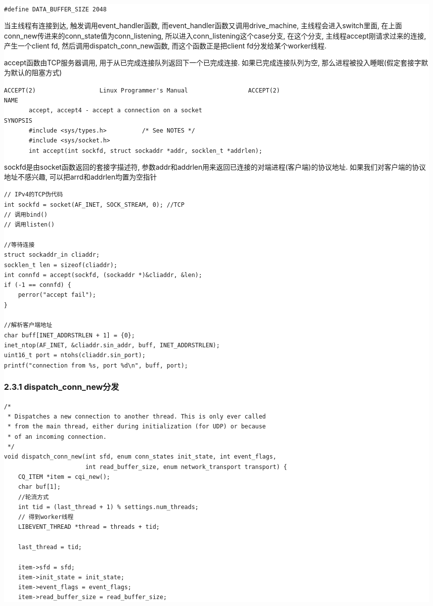 ```
#define DATA_BUFFER_SIZE 2048
```

当主线程有连接到达, 触发调用event_handler函数, 而event_handler函数又调用drive_machine, 主线程会进入switch里面, 在上面conn_new传进来的conn_state值为conn\_listening, 所以进入conn\_listening这个case分支, 在这个分支, 主线程accept刚请求过来的连接, 产生一个client fd, 然后调用dispatch\_conn\_new函数, 而这个函数正是把client fd分发给某个worker线程. 

accept函数由TCP服务器调用, 用于从已完成连接队列返回下一个已完成连接. 如果已完成连接队列为空, 那么进程被投入睡眠(假定套接字默为默认的阻塞方式)

```
ACCEPT(2)                  Linux Programmer's Manual                 ACCEPT(2)
NAME
       accept, accept4 - accept a connection on a socket
SYNOPSIS
       #include <sys/types.h>          /* See NOTES */
       #include <sys/socket.h>
       int accept(int sockfd, struct sockaddr *addr, socklen_t *addrlen);
```

sockfd是由socket函数返回的套接字描述符, 参数addr和addrlen用来返回已连接的对端进程(客户端)的协议地址. 如果我们对客户端的协议地址不感兴趣, 可以把arrd和addrlen均置为空指针

```
// IPv4的TCP伪代码
int sockfd = socket(AF_INET, SOCK_STREAM, 0); //TCP
// 调用bind()
// 调用listen()
 
//等待连接
struct sockaddr_in cliaddr;  
socklen_t len = sizeof(cliaddr);  
int connfd = accept(sockfd, (sockaddr *)&cliaddr, &len);
if (-1 == connfd) {  
    perror("accept fail");
}
 
//解析客户端地址
char buff[INET_ADDRSTRLEN + 1] = {0};  
inet_ntop(AF_INET, &cliaddr.sin_addr, buff, INET_ADDRSTRLEN);  
uint16_t port = ntohs(cliaddr.sin_port);  
printf("connection from %s, port %d\n", buff, port);
```

### 2.3.1 dispatch_conn_new分发

```
/*
 * Dispatches a new connection to another thread. This is only ever called
 * from the main thread, either during initialization (for UDP) or because
 * of an incoming connection.
 */
void dispatch_conn_new(int sfd, enum conn_states init_state, int event_flags,
                       int read_buffer_size, enum network_transport transport) {
    CQ_ITEM *item = cqi_new();
    char buf[1];
    //轮流方式
    int tid = (last_thread + 1) % settings.num_threads;
    // 得到worker线程
    LIBEVENT_THREAD *thread = threads + tid;

    last_thread = tid;

    item->sfd = sfd;
    item->init_state = init_state;
    item->event_flags = event_flags;
    item->read_buffer_size = read_buffer_size;
```